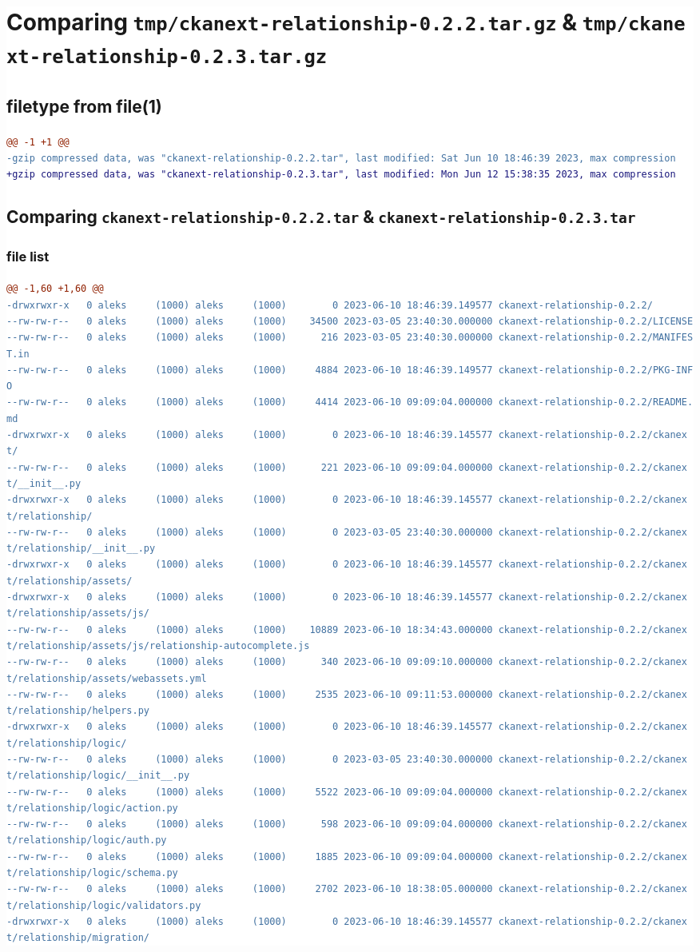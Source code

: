# Comparing `tmp/ckanext-relationship-0.2.2.tar.gz` & `tmp/ckanext-relationship-0.2.3.tar.gz`

## filetype from file(1)

```diff
@@ -1 +1 @@
-gzip compressed data, was "ckanext-relationship-0.2.2.tar", last modified: Sat Jun 10 18:46:39 2023, max compression
+gzip compressed data, was "ckanext-relationship-0.2.3.tar", last modified: Mon Jun 12 15:38:35 2023, max compression
```

## Comparing `ckanext-relationship-0.2.2.tar` & `ckanext-relationship-0.2.3.tar`

### file list

```diff
@@ -1,60 +1,60 @@
-drwxrwxr-x   0 aleks     (1000) aleks     (1000)        0 2023-06-10 18:46:39.149577 ckanext-relationship-0.2.2/
--rw-rw-r--   0 aleks     (1000) aleks     (1000)    34500 2023-03-05 23:40:30.000000 ckanext-relationship-0.2.2/LICENSE
--rw-rw-r--   0 aleks     (1000) aleks     (1000)      216 2023-03-05 23:40:30.000000 ckanext-relationship-0.2.2/MANIFEST.in
--rw-rw-r--   0 aleks     (1000) aleks     (1000)     4884 2023-06-10 18:46:39.149577 ckanext-relationship-0.2.2/PKG-INFO
--rw-rw-r--   0 aleks     (1000) aleks     (1000)     4414 2023-06-10 09:09:04.000000 ckanext-relationship-0.2.2/README.md
-drwxrwxr-x   0 aleks     (1000) aleks     (1000)        0 2023-06-10 18:46:39.145577 ckanext-relationship-0.2.2/ckanext/
--rw-rw-r--   0 aleks     (1000) aleks     (1000)      221 2023-06-10 09:09:04.000000 ckanext-relationship-0.2.2/ckanext/__init__.py
-drwxrwxr-x   0 aleks     (1000) aleks     (1000)        0 2023-06-10 18:46:39.145577 ckanext-relationship-0.2.2/ckanext/relationship/
--rw-rw-r--   0 aleks     (1000) aleks     (1000)        0 2023-03-05 23:40:30.000000 ckanext-relationship-0.2.2/ckanext/relationship/__init__.py
-drwxrwxr-x   0 aleks     (1000) aleks     (1000)        0 2023-06-10 18:46:39.145577 ckanext-relationship-0.2.2/ckanext/relationship/assets/
-drwxrwxr-x   0 aleks     (1000) aleks     (1000)        0 2023-06-10 18:46:39.145577 ckanext-relationship-0.2.2/ckanext/relationship/assets/js/
--rw-rw-r--   0 aleks     (1000) aleks     (1000)    10889 2023-06-10 18:34:43.000000 ckanext-relationship-0.2.2/ckanext/relationship/assets/js/relationship-autocomplete.js
--rw-rw-r--   0 aleks     (1000) aleks     (1000)      340 2023-06-10 09:09:10.000000 ckanext-relationship-0.2.2/ckanext/relationship/assets/webassets.yml
--rw-rw-r--   0 aleks     (1000) aleks     (1000)     2535 2023-06-10 09:11:53.000000 ckanext-relationship-0.2.2/ckanext/relationship/helpers.py
-drwxrwxr-x   0 aleks     (1000) aleks     (1000)        0 2023-06-10 18:46:39.145577 ckanext-relationship-0.2.2/ckanext/relationship/logic/
--rw-rw-r--   0 aleks     (1000) aleks     (1000)        0 2023-03-05 23:40:30.000000 ckanext-relationship-0.2.2/ckanext/relationship/logic/__init__.py
--rw-rw-r--   0 aleks     (1000) aleks     (1000)     5522 2023-06-10 09:09:04.000000 ckanext-relationship-0.2.2/ckanext/relationship/logic/action.py
--rw-rw-r--   0 aleks     (1000) aleks     (1000)      598 2023-06-10 09:09:04.000000 ckanext-relationship-0.2.2/ckanext/relationship/logic/auth.py
--rw-rw-r--   0 aleks     (1000) aleks     (1000)     1885 2023-06-10 09:09:04.000000 ckanext-relationship-0.2.2/ckanext/relationship/logic/schema.py
--rw-rw-r--   0 aleks     (1000) aleks     (1000)     2702 2023-06-10 18:38:05.000000 ckanext-relationship-0.2.2/ckanext/relationship/logic/validators.py
-drwxrwxr-x   0 aleks     (1000) aleks     (1000)        0 2023-06-10 18:46:39.145577 ckanext-relationship-0.2.2/ckanext/relationship/migration/
```
